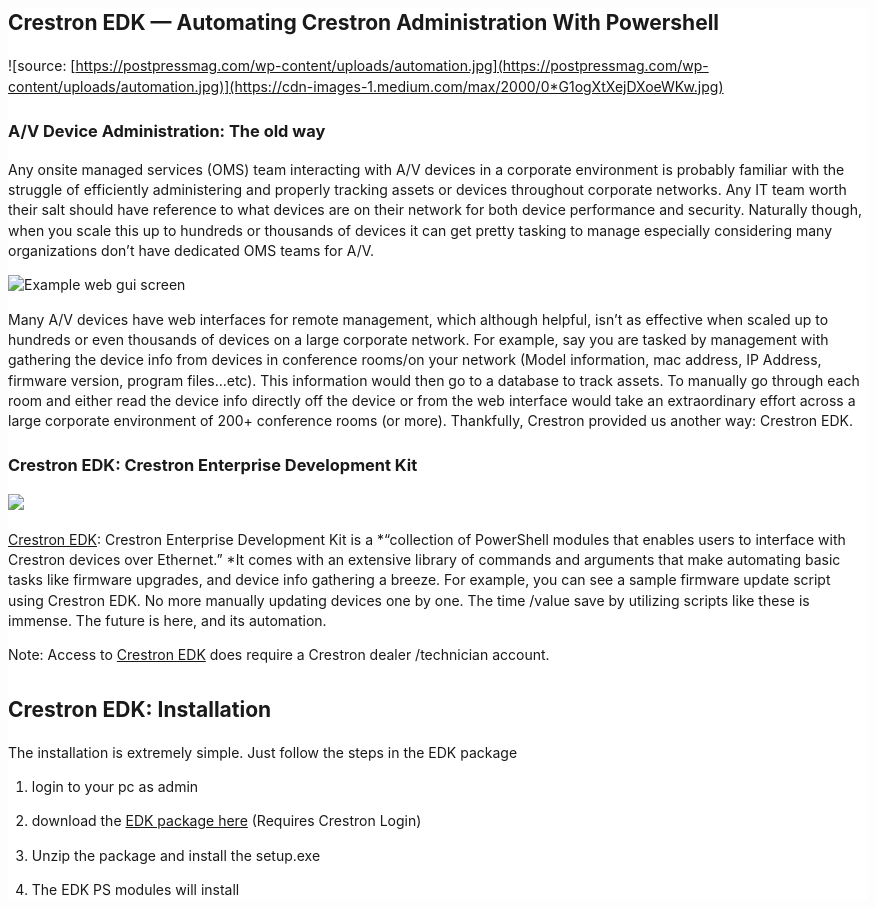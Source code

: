 
## Crestron EDK — Automating Crestron Administration With Powershell

![source: [https://postpressmag.com/wp-content/uploads/automation.jpg](https://postpressmag.com/wp-content/uploads/automation.jpg)](https://cdn-images-1.medium.com/max/2000/0*G1ogXtXejDXoeWKw.jpg)

### **A/V Device Administration: The old way**

Any onsite managed services (OMS) team interacting with A/V devices in a corporate environment is probably familiar with the struggle of efficiently administering and properly tracking assets or devices throughout corporate networks. Any IT team worth their salt should have reference to what devices are on their network for both device performance and security. Naturally though, when you scale this up to hundreds or thousands of devices it can get pretty tasking to manage especially considering many organizations don’t have dedicated OMS teams for A/V.

![Example web gui screen](https://cdn-images-1.medium.com/max/3154/0*jsxRV5hpt2kWzFgq.png)

Many A/V devices have web interfaces for remote management, which although helpful, isn’t as effective when scaled up to hundreds or even thousands of devices on a large corporate network. For example, say you are tasked by management with gathering the device info from devices in conference rooms/on your network (Model information, mac address, IP Address, firmware version, program files…etc). This information would then go to a database to track assets. To manually go through each room and either read the device info directly off the device or from the web interface would take an extraordinary effort across a large corporate environment of 200+ conference rooms (or more). Thankfully, Crestron provided us another way: Crestron EDK.

### **Crestron EDK: Crestron Enterprise Development Kit**

![](https://cdn-images-1.medium.com/max/2000/1*TY2crwl1ZVJRbBXvT4EAkg.png)

[Crestron EDK](https://sdkcon78221.crestron.com/sdk/Crestron_EDK_SDK/Content/Topics/EDK-Overview.htm): Crestron Enterprise Development Kit is a *“collection of PowerShell modules that enables users to interface with Crestron devices over Ethernet.” *It comes with an extensive library of commands and arguments that make automating basic tasks like firmware upgrades, and device info gathering a breeze. For example, you can see a sample firmware update script using Crestron EDK. No more manually updating devices one by one. The time /value save by utilizing scripts like these is immense. The future is here, and its automation.

Note: Access to [Crestron EDK](https://sdkcon78221.crestron.com/sdk/Crestron_EDK_SDK/Content/Topics/EDK-Overview.htm) does require a Crestron dealer /technician account.

## Crestron EDK: Installation

The installation is extremely simple. Just follow the steps in the EDK package

 1. login to your pc as admin

 2. download the [EDK package here](https://sdkcon78221.crestron.com/downloads/EDK/EDKSetup-1.0.5.0.zip) (Requires Crestron Login)

 3. Unzip the package and install the setup.exe

 4. The EDK PS modules will install
